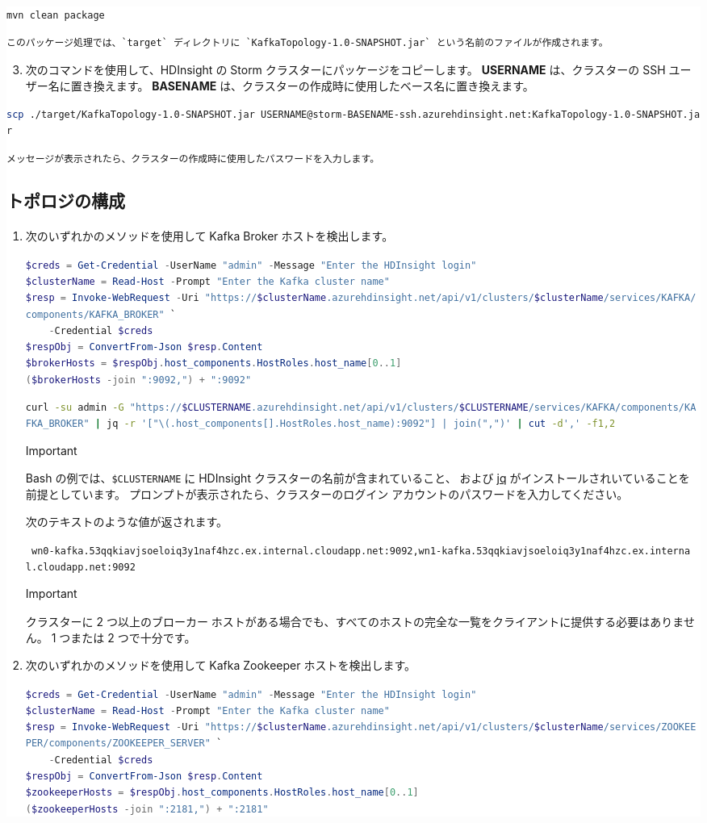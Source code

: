   ```bash
  mvn clean package
  ```

    このパッケージ処理では、`target` ディレクトリに `KafkaTopology-1.0-SNAPSHOT.jar` という名前のファイルが作成されます。

3. 次のコマンドを使用して、HDInsight の Storm クラスターにパッケージをコピーします。 **USERNAME** は、クラスターの SSH ユーザー名に置き換えます。 **BASENAME** は、クラスターの作成時に使用したベース名に置き換えます。

  ```bash
  scp ./target/KafkaTopology-1.0-SNAPSHOT.jar USERNAME@storm-BASENAME-ssh.azurehdinsight.net:KafkaTopology-1.0-SNAPSHOT.jar
  ```

    メッセージが表示されたら、クラスターの作成時に使用したパスワードを入力します。

## <a name="configure-the-topology"></a>トポロジの構成

1. 次のいずれかのメソッドを使用して Kafka Broker ホストを検出します。

    ```powershell
    $creds = Get-Credential -UserName "admin" -Message "Enter the HDInsight login"
    $clusterName = Read-Host -Prompt "Enter the Kafka cluster name"
    $resp = Invoke-WebRequest -Uri "https://$clusterName.azurehdinsight.net/api/v1/clusters/$clusterName/services/KAFKA/components/KAFKA_BROKER" `
        -Credential $creds
    $respObj = ConvertFrom-Json $resp.Content
    $brokerHosts = $respObj.host_components.HostRoles.host_name[0..1]
    ($brokerHosts -join ":9092,") + ":9092"
    ```

    ```bash
    curl -su admin -G "https://$CLUSTERNAME.azurehdinsight.net/api/v1/clusters/$CLUSTERNAME/services/KAFKA/components/KAFKA_BROKER" | jq -r '["\(.host_components[].HostRoles.host_name):9092"] | join(",")' | cut -d',' -f1,2
    ```

    > [!IMPORTANT]
    > Bash の例では、`$CLUSTERNAME` に HDInsight クラスターの名前が含まれていること、 および [jq](https://stedolan.github.io/jq/) がインストールされいていることを前提としています。 プロンプトが表示されたら、クラスターのログイン アカウントのパスワードを入力してください。

    次のテキストのような値が返されます。

        wn0-kafka.53qqkiavjsoeloiq3y1naf4hzc.ex.internal.cloudapp.net:9092,wn1-kafka.53qqkiavjsoeloiq3y1naf4hzc.ex.internal.cloudapp.net:9092

    > [!IMPORTANT]
    > クラスターに 2 つ以上のブローカー ホストがある場合でも、すべてのホストの完全な一覧をクライアントに提供する必要はありません。 1 つまたは 2 つで十分です。

2. 次のいずれかのメソッドを使用して Kafka Zookeeper ホストを検出します。

    ```powershell
    $creds = Get-Credential -UserName "admin" -Message "Enter the HDInsight login"
    $clusterName = Read-Host -Prompt "Enter the Kafka cluster name"
    $resp = Invoke-WebRequest -Uri "https://$clusterName.azurehdinsight.net/api/v1/clusters/$clusterName/services/ZOOKEEPER/components/ZOOKEEPER_SERVER" `
        -Credential $creds
    $respObj = ConvertFrom-Json $resp.Content
    $zookeeperHosts = $respObj.host_components.HostRoles.host_name[0..1]
    ($zookeeperHosts -join ":2181,") + ":2181"
    ```
